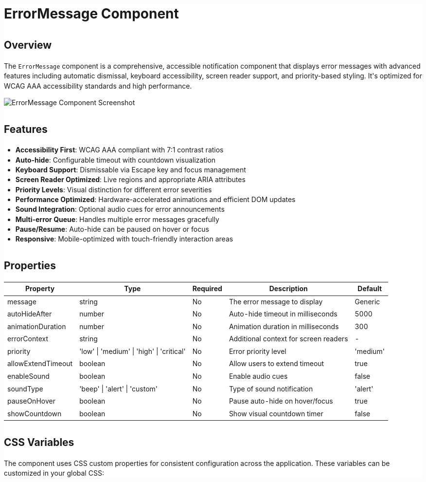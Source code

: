 # ErrorMessage Component

## Overview

The `ErrorMessage` component is a comprehensive, accessible notification component that displays error messages with advanced features including automatic dismissal, keyboard accessibility, screen reader support, and priority-based styling. It's optimized for WCAG AAA accessibility standards and high performance.

![ErrorMessage Component Screenshot](../assets/error-message-preview.png)

## Features

- **Accessibility First**: WCAG AAA compliant with 7:1 contrast ratios
- **Auto-hide**: Configurable timeout with countdown visualization
- **Keyboard Support**: Dismissable via Escape key and focus management
- **Screen Reader Optimized**: Live regions and appropriate ARIA attributes
- **Priority Levels**: Visual distinction for different error severities
- **Performance Optimized**: Hardware-accelerated animations and efficient DOM updates
- **Sound Integration**: Optional audio cues for error announcements
- **Multi-error Queue**: Handles multiple error messages gracefully
- **Pause/Resume**: Auto-hide can be paused on hover or focus
- **Responsive**: Mobile-optimized with touch-friendly interaction areas

## Properties

| Property         | Type                                           | Required | Description                                | Default    |
| ---------------- | ---------------------------------------------- | -------- | ------------------------------------------ | ---------- |
| message          | string                                         | No       | The error message to display               | Generic    |
| autoHideAfter    | number                                         | No       | Auto-hide timeout in milliseconds         | 5000       |
| animationDuration| number                                         | No       | Animation duration in milliseconds        | 300        |
| errorContext     | string                                         | No       | Additional context for screen readers     | -          |
| priority         | 'low' \| 'medium' \| 'high' \| 'critical'     | No       | Error priority level                      | 'medium'   |
| allowExtendTimeout| boolean                                       | No       | Allow users to extend timeout             | true       |
| enableSound      | boolean                                        | No       | Enable audio cues                         | false      |
| soundType        | 'beep' \| 'alert' \| 'custom'                 | No       | Type of sound notification                | 'alert'    |
| pauseOnHover     | boolean                                        | No       | Pause auto-hide on hover/focus           | true       |
| showCountdown    | boolean                                        | No       | Show visual countdown timer               | false      |

## CSS Variables

The component uses CSS custom properties for consistent configuration across the application. These variables can be customized in your global CSS:
